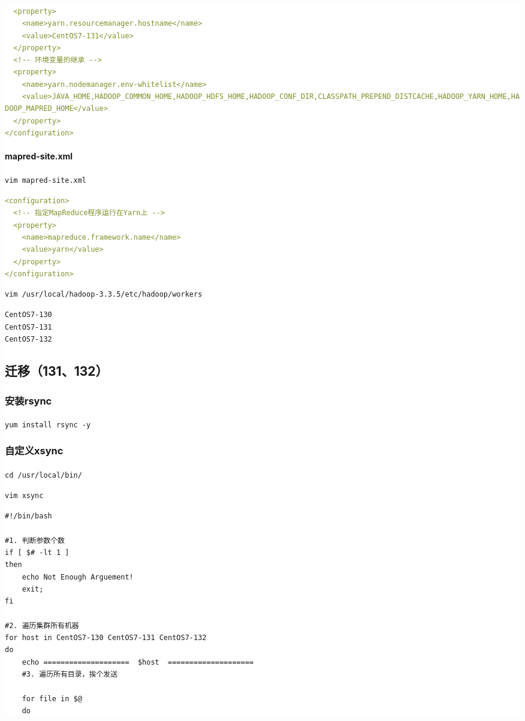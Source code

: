 ```yaml
  <property>
    <name>yarn.resourcemanager.hostname</name>
    <value>CentOS7-131</value>
  </property>
  <!-- 环境变量的继承 -->
  <property>
    <name>yarn.nodemanager.env-whitelist</name> 		
    <value>JAVA_HOME,HADOOP_COMMON_HOME,HADOOP_HDFS_HOME,HADOOP_CONF_DIR,CLASSPATH_PREPEND_DISTCACHE,HADOOP_YARN_HOME,HADOOP_MAPRED_HOME</value>
  </property>
</configuration>
```
#### mapred-site.xml
```shell
vim mapred-site.xml
```
```yaml
<configuration>
  <!-- 指定MapReduce程序运行在Yarn上 -->
  <property>
    <name>mapreduce.framework.name</name>
    <value>yarn</value>
  </property>
</configuration>
```
```shell
vim /usr/local/hadoop-3.3.5/etc/hadoop/workers
```
```shell
CentOS7-130
CentOS7-131
CentOS7-132
```
## 迁移（131、132）
### 安装rsync
```shell
yum install rsync -y 
```
### 自定义xsync
```shell
cd /usr/local/bin/
```
```shell
vim xsync
```
```shell
#!/bin/bash

#1. 判断参数个数
if [ $# -lt 1 ]
then
    echo Not Enough Arguement!
    exit;
fi

#2. 遍历集群所有机器
for host in CentOS7-130 CentOS7-131 CentOS7-132
do
    echo ====================  $host  ====================
    #3. 遍历所有目录，挨个发送

    for file in $@
    do
```